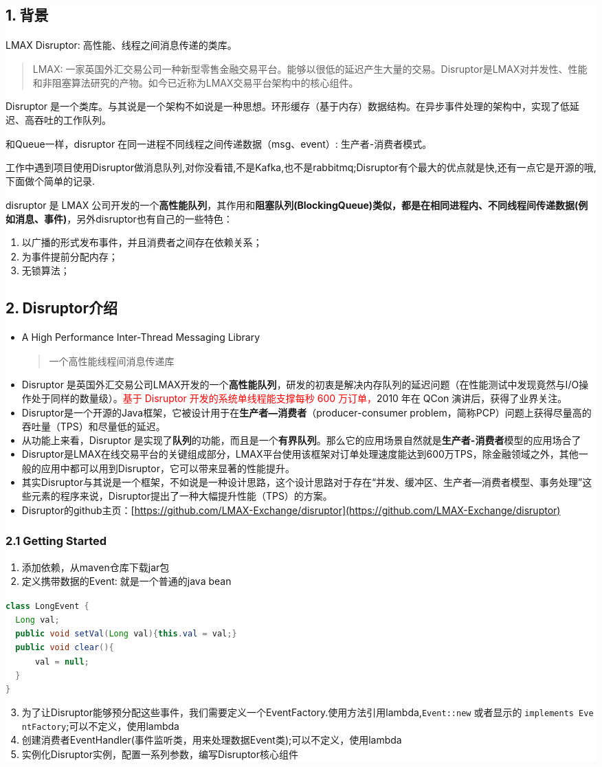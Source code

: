 ## 1. 背景


LMAX Disruptor: 高性能、线程之间消息传递的类库。

> LMAX: 一家英国外汇交易公司一种新型零售金融交易平台。能够以很低的延迟产生大量的交易。Disruptor是LMAX对并发性、性能和非阻塞算法研究的产物。如今已近称为LMAX交易平台架构中的核心组件。

Disruptor 是一个类库。与其说是一个架构不如说是一种思想。环形缓存（基于内存）数据结构。在异步事件处理的架构中，实现了低延迟、高吞吐的工作队列。

和Queue一样，disruptor 在同一进程不同线程之间传递数据（msg、event）: 生产者-消费者模式。

工作中遇到项目使用Disruptor做消息队列,对你没看错,不是Kafka,也不是rabbitmq;Disruptor有个最大的优点就是快,还有一点它是开源的哦,下面做个简单的记录.

disruptor 是 LMAX 公司开发的一个**高性能队列**，其作用和**阻塞队列(BlockingQueue)**类似，都是在**相同进程内、不同线程间传递数据(例如消息、事件)**，另外disruptor也有自己的一些特色：

1. 以广播的形式发布事件，并且消费者之间存在依赖关系；
2. 为事件提前分配内存；
3. 无锁算法；


## 2. Disruptor介绍

* A High Performance Inter-Thread Messaging Library
  > 一个高性能线程间消息传递库
* Disruptor 是英国外汇交易公司LMAX开发的一个**高性能队列**，研发的初衷是解决内存队列的延迟问题（在性能测试中发现竟然与I/O操作处于同样的数量级）。<font color="red">基于 Disruptor 开发的系统单线程能支撑每秒 600 万订单，</font>2010 年在 QCon 演讲后，获得了业界关注。
* Disruptor是一个开源的Java框架，它被设计用于在**生产者—消费者**（producer-consumer problem，简称PCP）问题上获得尽量高的吞吐量（TPS）和尽量低的延迟。
* 从功能上来看，Disruptor 是实现了**队列**的功能，而且是一个**有界队列**。那么它的应用场景自然就是**生产者-消费者**模型的应用场合了
* Disruptor是LMAX在线交易平台的关键组成部分，LMAX平台使用该框架对订单处理速度能达到600万TPS，除金融领域之外，其他一般的应用中都可以用到Disruptor，它可以带来显著的性能提升。
* 其实Disruptor与其说是一个框架，不如说是一种设计思路，这个设计思路对于存在“并发、缓冲区、生产者—消费者模型、事务处理”这些元素的程序来说，Disruptor提出了一种大幅提升性能（TPS）的方案。
* Disruptor的github主页：[https://github.com/LMAX-Exchange/disruptor](https://github.com/LMAX-Exchange/disruptor)

### 2.1 Getting Started

1. 添加依赖，从maven仓库下载jar包
2. 定义携带数据的Event: 就是一个普通的java bean

  ```java
  class LongEvent {
    Long val;
    public void setVal(Long val){this.val = val;}
    public void clear(){
        val = null;
    }
  } 
  ```

3. 为了让Disruptor能够预分配这些事件，我们需要定义一个EventFactory.使用方法引用lambda,`Event::new` 或者显示的 `implements EventFactory`;可以不定义，使用lambda
4. 创建消费者EventHandler(事件监听类，用来处理数据Event类);可以不定义，使用lambda
5. 实例化Disruptor实例，配置一系列参数，编写Disruptor核心组件
